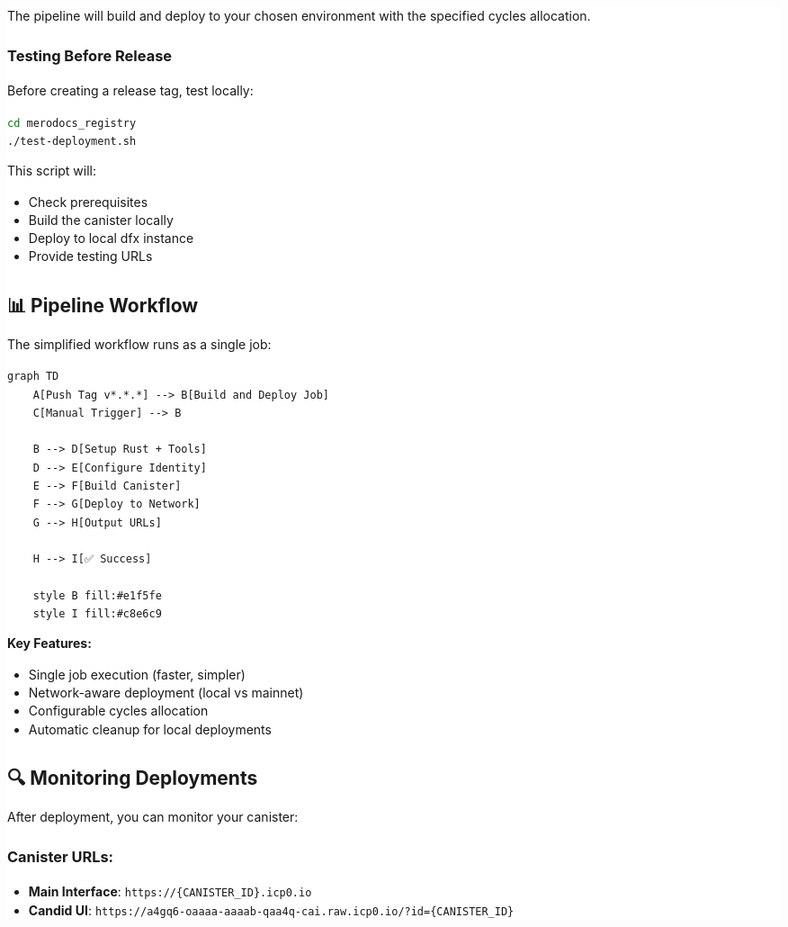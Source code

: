 The pipeline will build and deploy to your chosen environment with the specified cycles allocation.

### Testing Before Release

Before creating a release tag, test locally:

```bash
cd merodocs_registry
./test-deployment.sh
```

This script will:

- Check prerequisites
- Build the canister locally
- Deploy to local dfx instance
- Provide testing URLs

## 📊 Pipeline Workflow

The simplified workflow runs as a single job:

```mermaid
graph TD
    A[Push Tag v*.*.*] --> B[Build and Deploy Job]
    C[Manual Trigger] --> B

    B --> D[Setup Rust + Tools]
    D --> E[Configure Identity]
    E --> F[Build Canister]
    F --> G[Deploy to Network]
    G --> H[Output URLs]

    H --> I[✅ Success]

    style B fill:#e1f5fe
    style I fill:#c8e6c9
```

**Key Features:**

- Single job execution (faster, simpler)
- Network-aware deployment (local vs mainnet)
- Configurable cycles allocation
- Automatic cleanup for local deployments

## 🔍 Monitoring Deployments

After deployment, you can monitor your canister:

### Canister URLs:

- **Main Interface**: `https://{CANISTER_ID}.icp0.io`
- **Candid UI**: `https://a4gq6-oaaaa-aaaab-qaa4q-cai.raw.icp0.io/?id={CANISTER_ID}`
